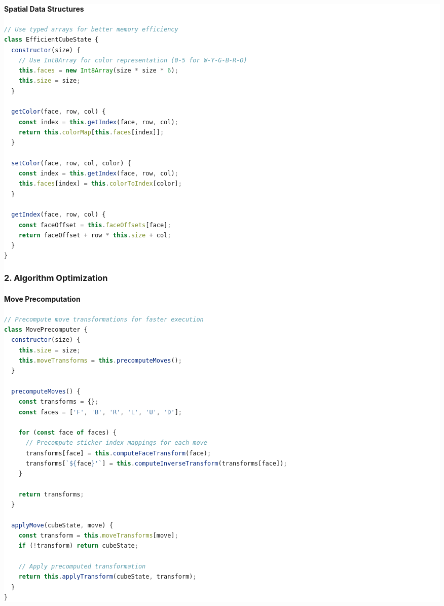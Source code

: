#### Spatial Data Structures
```javascript
// Use typed arrays for better memory efficiency
class EfficientCubeState {
  constructor(size) {
    // Use Int8Array for color representation (0-5 for W-Y-G-B-R-O)
    this.faces = new Int8Array(size * size * 6);
    this.size = size;
  }
  
  getColor(face, row, col) {
    const index = this.getIndex(face, row, col);
    return this.colorMap[this.faces[index]];
  }
  
  setColor(face, row, col, color) {
    const index = this.getIndex(face, row, col);
    this.faces[index] = this.colorToIndex[color];
  }
  
  getIndex(face, row, col) {
    const faceOffset = this.faceOffsets[face];
    return faceOffset + row * this.size + col;
  }
}
```

### 2. Algorithm Optimization

#### Move Precomputation
```javascript
// Precompute move transformations for faster execution
class MovePrecomputer {
  constructor(size) {
    this.size = size;
    this.moveTransforms = this.precomputeMoves();
  }
  
  precomputeMoves() {
    const transforms = {};
    const faces = ['F', 'B', 'R', 'L', 'U', 'D'];
    
    for (const face of faces) {
      // Precompute sticker index mappings for each move
      transforms[face] = this.computeFaceTransform(face);
      transforms[`${face}'`] = this.computeInverseTransform(transforms[face]);
    }
    
    return transforms;
  }
  
  applyMove(cubeState, move) {
    const transform = this.moveTransforms[move];
    if (!transform) return cubeState;
    
    // Apply precomputed transformation
    return this.applyTransform(cubeState, transform);
  }
}
```
